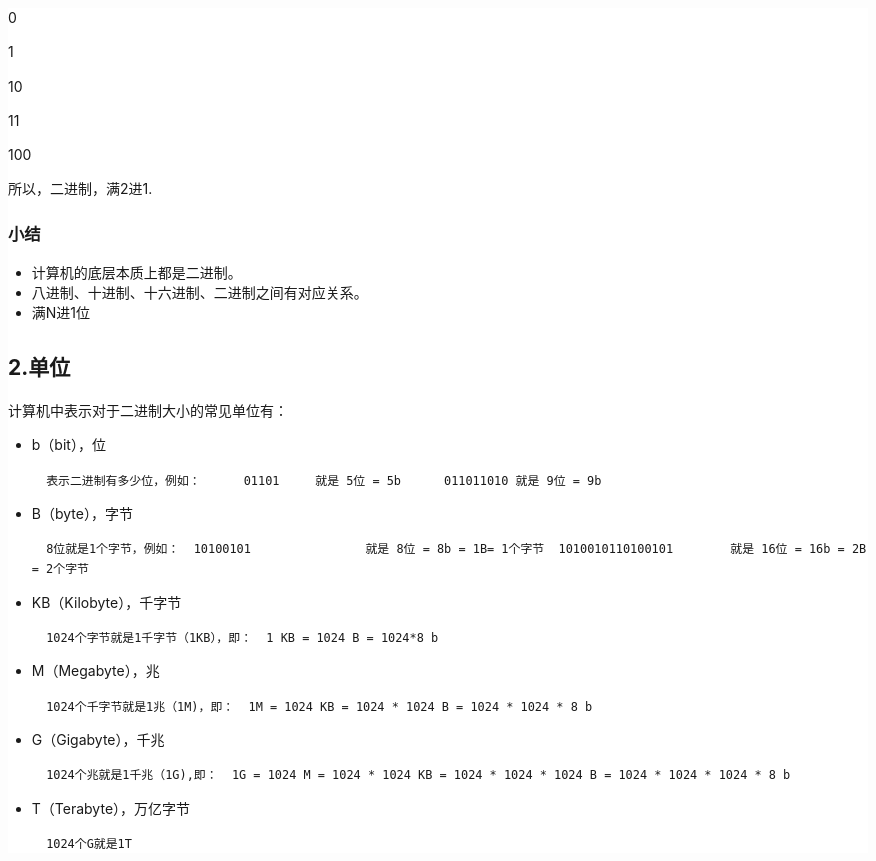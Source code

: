 0

1

10

11

100

所以，二进制，满2进1.

### 小结

- 计算机的底层本质上都是二进制。
- 八进制、十进制、十六进制、二进制之间有对应关系。
- 满N进1位



## 2.单位

计算机中表示对于二进制大小的常见单位有：

- b（bit），位

  ```
    表示二进制有多少位，例如：      01101     就是 5位 = 5b      011011010 就是 9位 = 9b
  ```

- B（byte），字节

  ```
    8位就是1个字节，例如：  10100101                就是 8位 = 8b = 1B= 1个字节  1010010110100101        就是 16位 = 16b = 2B= 2个字节
  ```

- KB（Kilobyte），千字节

  ```
    1024个字节就是1千字节（1KB），即：  1 KB = 1024 B = 1024*8 b
  ```

- M（Megabyte），兆

  ```
    1024个千字节就是1兆（1M)，即：  1M = 1024 KB = 1024 * 1024 B = 1024 * 1024 * 8 b
  ```

- G（Gigabyte），千兆

  ```
    1024个兆就是1千兆（1G),即：  1G = 1024 M = 1024 * 1024 KB = 1024 * 1024 * 1024 B = 1024 * 1024 * 1024 * 8 b
  ```

- T（Terabyte），万亿字节

  ```
    1024个G就是1T
  ```
